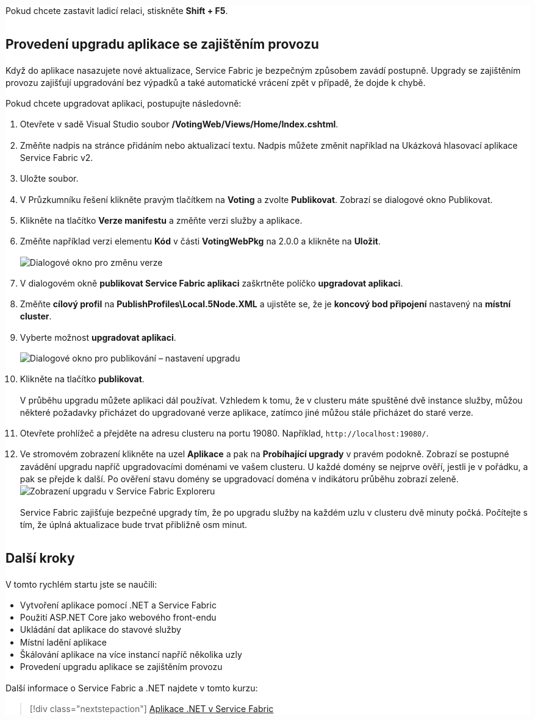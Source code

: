 Pokud chcete zastavit ladicí relaci, stiskněte **Shift + F5**.

## <a name="perform-a-rolling-application-upgrade"></a>Provedení upgradu aplikace se zajištěním provozu

Když do aplikace nasazujete nové aktualizace, Service Fabric je bezpečným způsobem zavádí postupně. Upgrady se zajištěním provozu zajišťují upgradování bez výpadků a také automatické vrácení zpět v případě, že dojde k chybě.

Pokud chcete upgradovat aplikaci, postupujte následovně:

1. Otevřete v sadě Visual Studio soubor **/VotingWeb/Views/Home/Index.cshtml**.
2. Změňte nadpis na stránce přidáním nebo aktualizací textu. Nadpis můžete změnit například na Ukázková hlasovací aplikace Service Fabric v2.
3. Uložte soubor.
4. V Průzkumníku řešení klikněte pravým tlačítkem na **Voting** a zvolte **Publikovat**. Zobrazí se dialogové okno Publikovat.
5. Klikněte na tlačítko **Verze manifestu** a změňte verzi služby a aplikace.
6. Změňte například verzi elementu **Kód** v části **VotingWebPkg** na 2.0.0 a klikněte na **Uložit**.

    ![Dialogové okno pro změnu verze](./media/service-fabric-quickstart-dotnet/change-version.png)
7. V dialogovém okně **publikovat Service Fabric aplikaci** zaškrtněte políčko **upgradovat aplikaci**.
8.  Změňte **cílový profil** na **PublishProfiles\Local.5Node.XML** a ujistěte se, že je **koncový bod připojení** nastavený na **místní cluster**. 
9. Vyberte možnost **upgradovat aplikaci**.

    ![Dialogové okno pro publikování – nastavení upgradu](./media/service-fabric-quickstart-dotnet/upgrade-app.png)

10. Klikněte na tlačítko **publikovat**.

    V průběhu upgradu můžete aplikaci dál používat. Vzhledem k tomu, že v clusteru máte spuštěné dvě instance služby, můžou některé požadavky přicházet do upgradované verze aplikace, zatímco jiné můžou stále přicházet do staré verze.

11. Otevřete prohlížeč a přejděte na adresu clusteru na portu 19080. Například, `http://localhost:19080/`.
12. Ve stromovém zobrazení klikněte na uzel **Aplikace** a pak na **Probíhající upgrady** v pravém podokně. Zobrazí se postupné zavádění upgradu napříč upgradovacími doménami ve vašem clusteru. U každé domény se nejprve ověří, jestli je v pořádku, a pak se přejde k další. Po ověření stavu domény se upgradovací doména v indikátoru průběhu zobrazí zeleně.
    ![Zobrazení upgradu v Service Fabric Exploreru](./media/service-fabric-quickstart-dotnet/upgrading.png)

    Service Fabric zajišťuje bezpečné upgrady tím, že po upgradu služby na každém uzlu v clusteru dvě minuty počká. Počítejte s tím, že úplná aktualizace bude trvat přibližně osm minut.

## <a name="next-steps"></a>Další kroky

V tomto rychlém startu jste se naučili:

* Vytvoření aplikace pomocí .NET a Service Fabric
* Použití ASP.NET Core jako webového front-endu
* Ukládání dat aplikace do stavové služby
* Místní ladění aplikace
* Škálování aplikace na více instancí napříč několika uzly
* Provedení upgradu aplikace se zajištěním provozu

Další informace o Service Fabric a .NET najdete v tomto kurzu:
> [!div class="nextstepaction"]
> [Aplikace .NET v Service Fabric](service-fabric-tutorial-create-dotnet-app.md)
